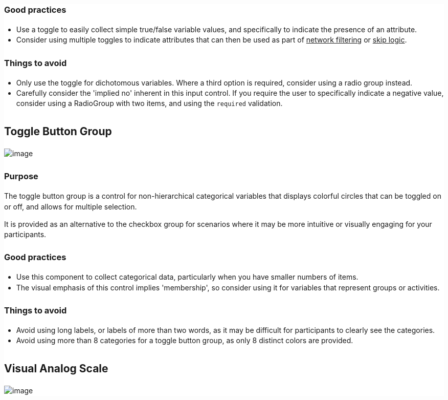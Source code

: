 ### Good practices

<GoodPractice />

- Use a toggle to easily collect simple true/false variable values, and specifically to indicate the presence of an attribute.
- Consider using multiple toggles to indicate attributes that can then be used as part of [network filtering](/en/desktop/key-concepts/network-filtering) or [skip logic](/en/desktop/key-concepts/skip-logic).

### Things to avoid

<BadPractice />

- Only use the toggle for dichotomous variables. Where a third option is required, consider using a radio group instead.
- Carefully consider the 'implied no' inherent in this input control. If you require the user to specifically indicate a negative value, consider using a RadioGroup with two items, and using the `required` validation.

## Toggle Button Group

![image](/assets/img/key-concepts/input-controls/ToggleButtonGroup.png)

### Purpose

The toggle button group is a control for non-hierarchical categorical variables that displays colorful circles that can be toggled on or off, and allows for multiple selection.

It is provided as an alternative to the checkbox group for scenarios where it may be more intuitive or visually engaging for your participants.

### Good practices

<GoodPractice />

- Use this component to collect categorical data, particularly when you have smaller numbers of items.
- The visual emphasis of this control implies 'membership', so consider using it for variables that represent groups or activities.

### Things to avoid

<BadPractice />

- Avoid using long labels, or labels of more than two words, as it may be difficult for participants to clearly see the categories.
- Avoid using more than 8 categories for a toggle button group, as only 8 distinct colors are provided.

## Visual Analog Scale

![image](/assets/img/key-concepts/input-controls/VisualAnalogScale.png)
